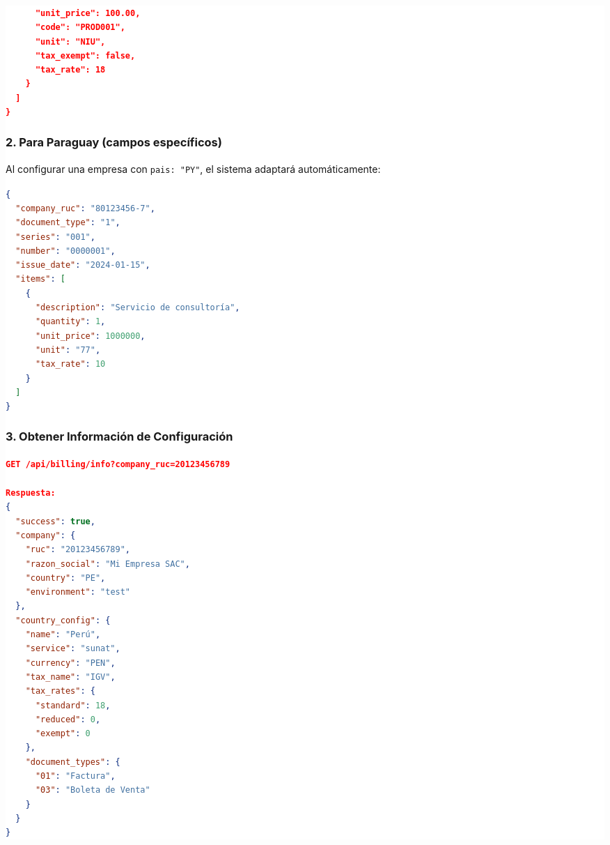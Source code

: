 ```json
      "unit_price": 100.00,
      "code": "PROD001",
      "unit": "NIU",
      "tax_exempt": false,
      "tax_rate": 18
    }
  ]
}
```

### 2. Para Paraguay (campos específicos)

Al configurar una empresa con `pais: "PY"`, el sistema adaptará automáticamente:

```json
{
  "company_ruc": "80123456-7",
  "document_type": "1",
  "series": "001",
  "number": "0000001",
  "issue_date": "2024-01-15",
  "items": [
    {
      "description": "Servicio de consultoría",
      "quantity": 1,
      "unit_price": 1000000,
      "unit": "77",
      "tax_rate": 10
    }
  ]
}
```

### 3. Obtener Información de Configuración

```json
GET /api/billing/info?company_ruc=20123456789

Respuesta:
{
  "success": true,
  "company": {
    "ruc": "20123456789",
    "razon_social": "Mi Empresa SAC",
    "country": "PE",
    "environment": "test"
  },
  "country_config": {
    "name": "Perú",
    "service": "sunat",
    "currency": "PEN",
    "tax_name": "IGV",
    "tax_rates": {
      "standard": 18,
      "reduced": 0,
      "exempt": 0
    },
    "document_types": {
      "01": "Factura",
      "03": "Boleta de Venta"
    }
  }
}
```
